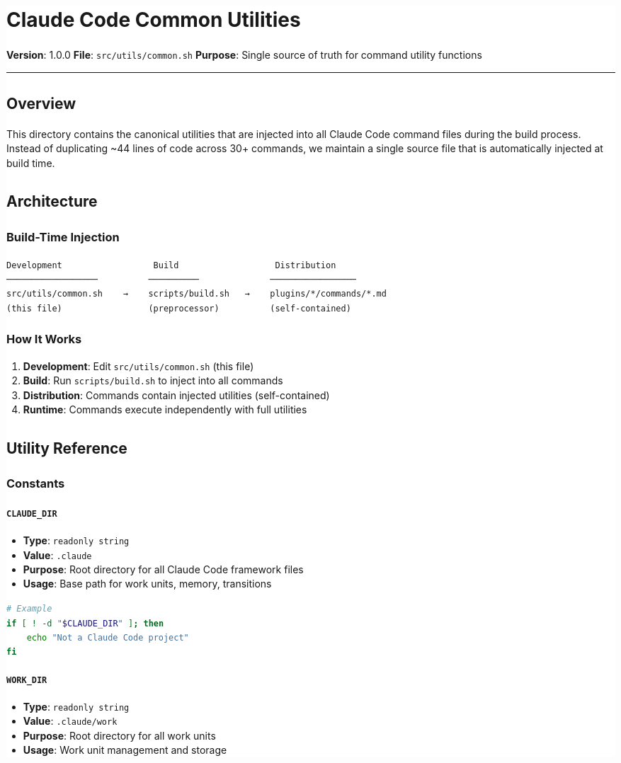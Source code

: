 # Claude Code Common Utilities

**Version**: 1.0.0
**File**: `src/utils/common.sh`
**Purpose**: Single source of truth for command utility functions

---

## Overview

This directory contains the canonical utilities that are injected into all Claude Code command files during the build process. Instead of duplicating ~44 lines of code across 30+ commands, we maintain a single source file that is automatically injected at build time.

## Architecture

### Build-Time Injection
```
Development                  Build                   Distribution
──────────────────          ──────────              ─────────────────
src/utils/common.sh    →    scripts/build.sh   →    plugins/*/commands/*.md
(this file)                 (preprocessor)          (self-contained)
```

### How It Works
1. **Development**: Edit `src/utils/common.sh` (this file)
2. **Build**: Run `scripts/build.sh` to inject into all commands
3. **Distribution**: Commands contain injected utilities (self-contained)
4. **Runtime**: Commands execute independently with full utilities

## Utility Reference

### Constants

#### `CLAUDE_DIR`
- **Type**: `readonly string`
- **Value**: `.claude`
- **Purpose**: Root directory for all Claude Code framework files
- **Usage**: Base path for work units, memory, transitions

```bash
# Example
if [ ! -d "$CLAUDE_DIR" ]; then
    echo "Not a Claude Code project"
fi
```

#### `WORK_DIR`
- **Type**: `readonly string`
- **Value**: `.claude/work`
- **Purpose**: Root directory for all work units
- **Usage**: Work unit management and storage
